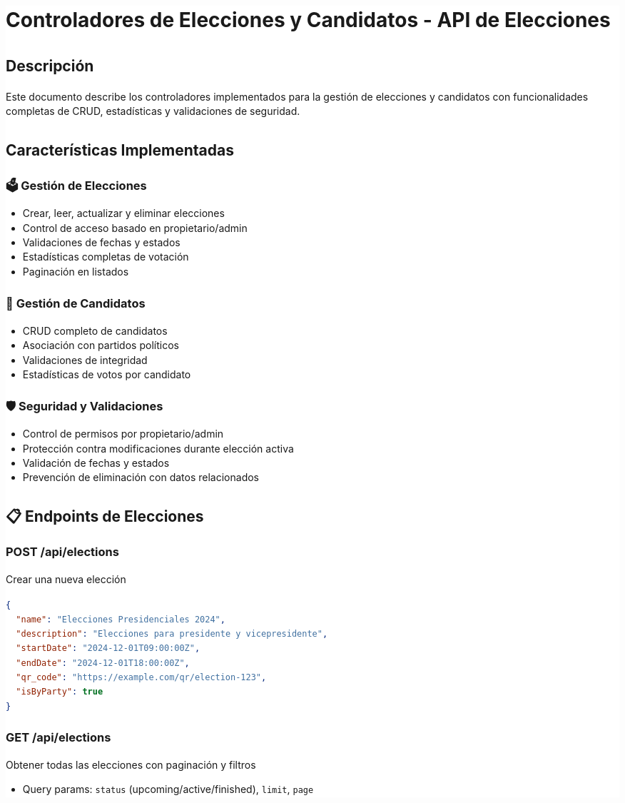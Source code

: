 # Controladores de Elecciones y Candidatos - API de Elecciones

## Descripción
Este documento describe los controladores implementados para la gestión de elecciones y candidatos con funcionalidades completas de CRUD, estadísticas y validaciones de seguridad.

## Características Implementadas

### 🗳️ **Gestión de Elecciones**
- Crear, leer, actualizar y eliminar elecciones
- Control de acceso basado en propietario/admin
- Validaciones de fechas y estados
- Estadísticas completas de votación
- Paginación en listados

### 👥 **Gestión de Candidatos**
- CRUD completo de candidatos
- Asociación con partidos políticos
- Validaciones de integridad
- Estadísticas de votos por candidato

### 🛡️ **Seguridad y Validaciones**
- Control de permisos por propietario/admin
- Protección contra modificaciones durante elección activa
- Validación de fechas y estados
- Prevención de eliminación con datos relacionados

## 📋 Endpoints de Elecciones

### **POST /api/elections**
Crear una nueva elección
```json
{
  "name": "Elecciones Presidenciales 2024",
  "description": "Elecciones para presidente y vicepresidente",
  "startDate": "2024-12-01T09:00:00Z",
  "endDate": "2024-12-01T18:00:00Z",
  "qr_code": "https://example.com/qr/election-123",
  "isByParty": true
}
```

### **GET /api/elections**
Obtener todas las elecciones con paginación y filtros
- Query params: `status` (upcoming/active/finished), `limit`, `page`
